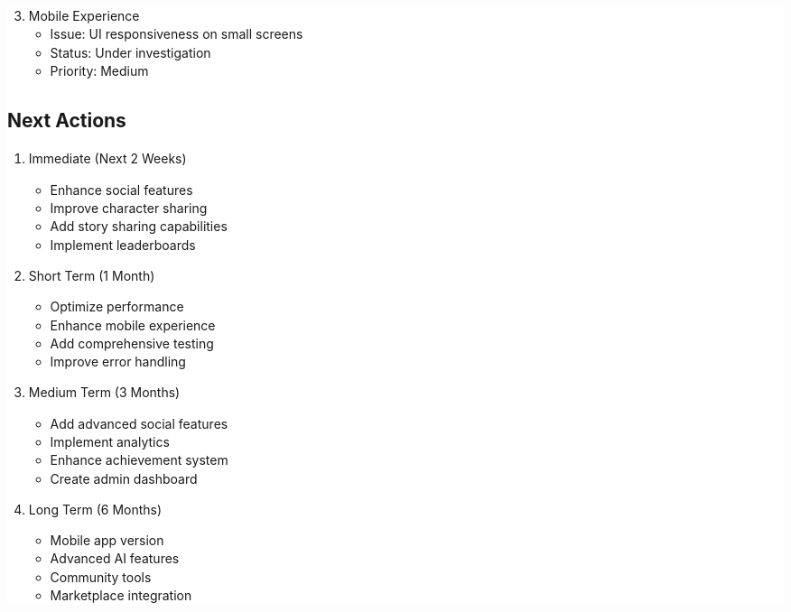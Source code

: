 3. Mobile Experience
   - Issue: UI responsiveness on small screens
   - Status: Under investigation
   - Priority: Medium

## Next Actions

1. Immediate (Next 2 Weeks)
   - Enhance social features
   - Improve character sharing
   - Add story sharing capabilities
   - Implement leaderboards

2. Short Term (1 Month)
   - Optimize performance
   - Enhance mobile experience
   - Add comprehensive testing
   - Improve error handling

3. Medium Term (3 Months)
   - Add advanced social features
   - Implement analytics
   - Enhance achievement system
   - Create admin dashboard

4. Long Term (6 Months)
   - Mobile app version
   - Advanced AI features
   - Community tools
   - Marketplace integration